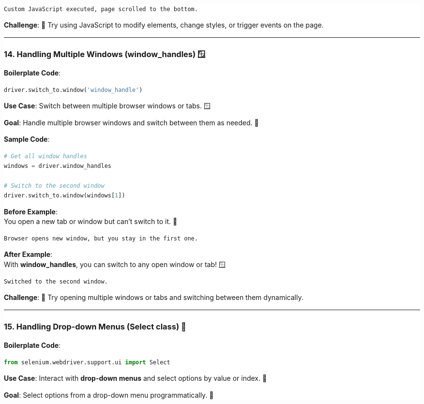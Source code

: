 ```bash
Custom JavaScript executed, page scrolled to the bottom.
```

**Challenge**: 🌟 Try using JavaScript to modify elements, change styles, or trigger events on the page.

---

### 14\. **Handling Multiple Windows (window\_handles)** 🪟

**Boilerplate Code**:

```python
driver.switch_to.window('window_handle')
```

**Use Case**: Switch between multiple browser windows or tabs. 🪟

**Goal**: Handle multiple browser windows and switch between them as needed. 🎯

**Sample Code**:

```python
# Get all window handles
windows = driver.window_handles

# Switch to the second window
driver.switch_to.window(windows[1])
```

**Before Example**:  
You open a new tab or window but can’t switch to it. 🤔

```bash
Browser opens new window, but you stay in the first one.
```

**After Example**:  
With **window\_handles**, you can switch to any open window or tab! 🪟

```bash
Switched to the second window.
```

**Challenge**: 🌟 Try opening multiple windows or tabs and switching between them dynamically.

---

### 15\. **Handling Drop-down Menus (Select class)** 🔽

**Boilerplate Code**:

```python
from selenium.webdriver.support.ui import Select
```

**Use Case**: Interact with **drop-down menus** and select options by value or index. 🔽

**Goal**: Select options from a drop-down menu programmatically. 🎯
